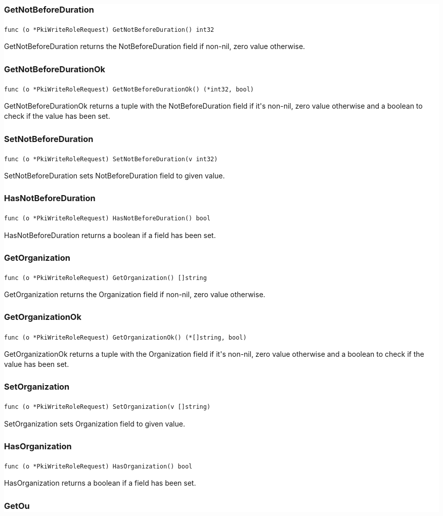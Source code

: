 ### GetNotBeforeDuration

`func (o *PkiWriteRoleRequest) GetNotBeforeDuration() int32`

GetNotBeforeDuration returns the NotBeforeDuration field if non-nil, zero value otherwise.

### GetNotBeforeDurationOk

`func (o *PkiWriteRoleRequest) GetNotBeforeDurationOk() (*int32, bool)`

GetNotBeforeDurationOk returns a tuple with the NotBeforeDuration field if it's non-nil, zero value otherwise
and a boolean to check if the value has been set.

### SetNotBeforeDuration

`func (o *PkiWriteRoleRequest) SetNotBeforeDuration(v int32)`

SetNotBeforeDuration sets NotBeforeDuration field to given value.


### HasNotBeforeDuration

`func (o *PkiWriteRoleRequest) HasNotBeforeDuration() bool`

HasNotBeforeDuration returns a boolean if a field has been set.




### GetOrganization

`func (o *PkiWriteRoleRequest) GetOrganization() []string`

GetOrganization returns the Organization field if non-nil, zero value otherwise.

### GetOrganizationOk

`func (o *PkiWriteRoleRequest) GetOrganizationOk() (*[]string, bool)`

GetOrganizationOk returns a tuple with the Organization field if it's non-nil, zero value otherwise
and a boolean to check if the value has been set.

### SetOrganization

`func (o *PkiWriteRoleRequest) SetOrganization(v []string)`

SetOrganization sets Organization field to given value.


### HasOrganization

`func (o *PkiWriteRoleRequest) HasOrganization() bool`

HasOrganization returns a boolean if a field has been set.




### GetOu
